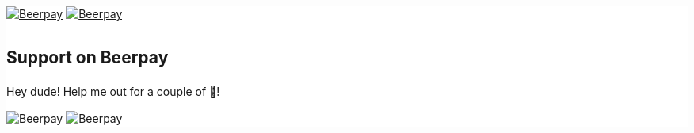 [![Beerpay](https://beerpay.io/hashdog/perico/badge.svg?style=beer-square)](https://beerpay.io/hashdog/perico)  [![Beerpay](https://beerpay.io/hashdog/perico/make-wish.svg?style=flat-square)](https://beerpay.io/hashdog/perico?focus=wish)
## Support on Beerpay
Hey dude! Help me out for a couple of :beers:!

[![Beerpay](https://beerpay.io/hashdog/perico/badge.svg?style=beer-square)](https://beerpay.io/hashdog/perico)  [![Beerpay](https://beerpay.io/hashdog/perico/make-wish.svg?style=flat-square)](https://beerpay.io/hashdog/perico?focus=wish)